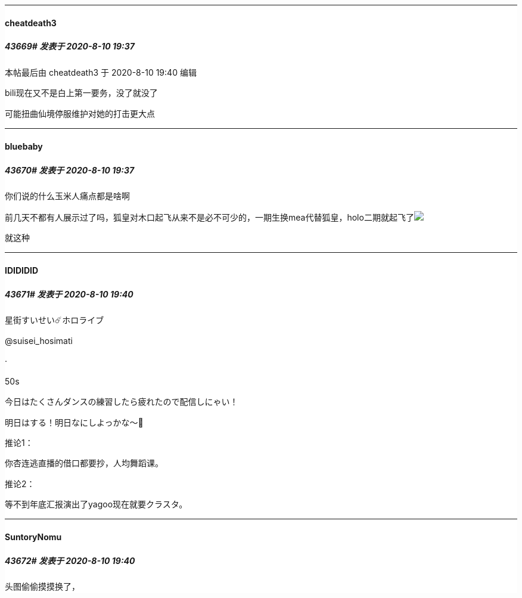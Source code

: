 -----

####  cheatdeath3  
##### 43669#       发表于 2020-8-10 19:37


 本帖最后由 cheatdeath3 于 2020-8-10 19:40 编辑 

bili现在又不是白上第一要务，没了就没了

可能扭曲仙境停服维护对她的打击更大点


-----

####  bluebaby  
##### 43670#       发表于 2020-8-10 19:37


你们说的什么玉米人痛点都是啥啊

前几天不都有人展示过了吗，狐皇对木口起飞从来不是必不可少的，一期生换mea代替狐皇，holo二期就起飞了<img src="https://static.saraba1st.com/image/smiley/face2017/037.png" referrerpolicy="no-referrer">

就这种


-----

####  IDIDIDID  
##### 43671#       发表于 2020-8-10 19:40


星街すいせい☄️ホロライブ

@suisei_hosimati

·

50s

今日はたくさんダンスの練習したら疲れたので配信しにゃい！

明日はする！明日なにしよっかな～🥳


推论1：

你杏连逃直播的借口都要抄，人均舞蹈课。


推论2：

等不到年底汇报演出了yagoo现在就要クラスタ。


-----

####  SuntoryNomu  
##### 43672#       发表于 2020-8-10 19:40


头图偷偷摸摸换了，
